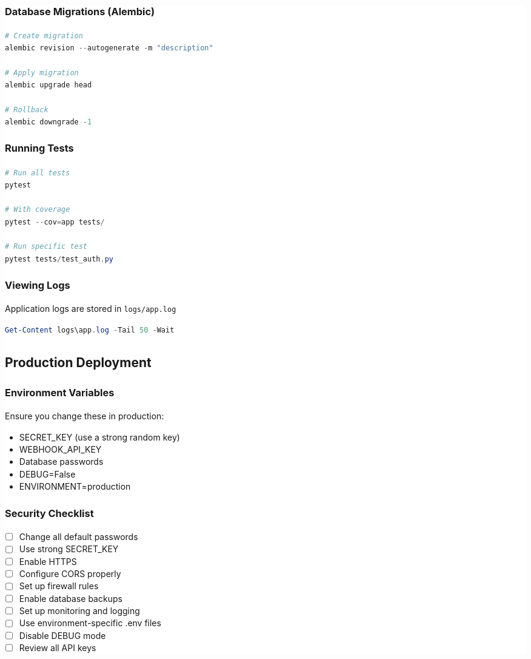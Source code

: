 ### Database Migrations (Alembic)

```powershell
# Create migration
alembic revision --autogenerate -m "description"

# Apply migration
alembic upgrade head

# Rollback
alembic downgrade -1
```

### Running Tests

```powershell
# Run all tests
pytest

# With coverage
pytest --cov=app tests/

# Run specific test
pytest tests/test_auth.py
```

### Viewing Logs

Application logs are stored in `logs/app.log`

```powershell
Get-Content logs\app.log -Tail 50 -Wait
```

## Production Deployment

### Environment Variables

Ensure you change these in production:
- SECRET_KEY (use a strong random key)
- WEBHOOK_API_KEY
- Database passwords
- DEBUG=False
- ENVIRONMENT=production

### Security Checklist

- [ ] Change all default passwords
- [ ] Use strong SECRET_KEY
- [ ] Enable HTTPS
- [ ] Configure CORS properly
- [ ] Set up firewall rules
- [ ] Enable database backups
- [ ] Set up monitoring and logging
- [ ] Use environment-specific .env files
- [ ] Disable DEBUG mode
- [ ] Review all API keys
